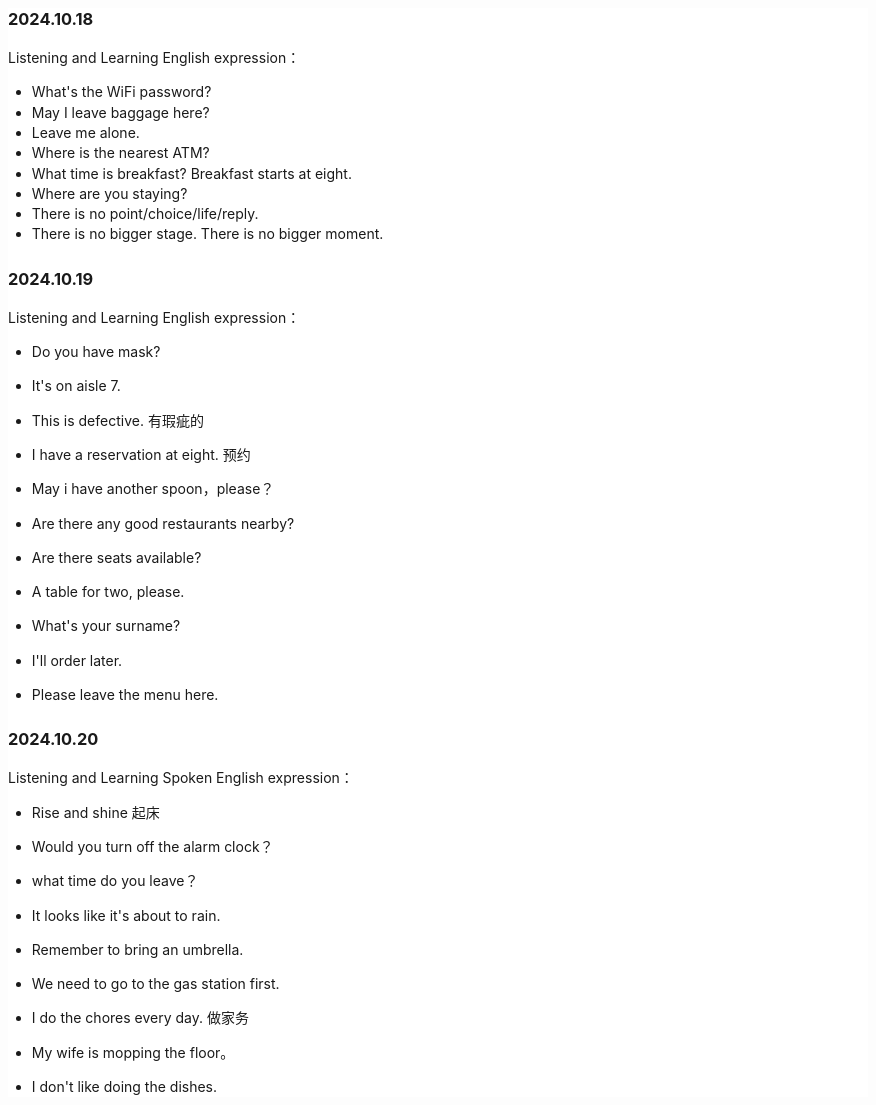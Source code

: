 
### 2024.10.18

Listening and Learning English expression：

- What's the WiFi password?
- May I leave baggage here?
- Leave me alone.
- Where is the nearest ATM?
- What time is breakfast? Breakfast starts at eight.
- Where are you staying?
- There is no point/choice/life/reply.
- There is no bigger stage. There is no bigger moment.

### 2024.10.19

Listening and Learning English expression：

- Do you have mask?

- It's on aisle 7.

- This is defective. 有瑕疵的

- I have a reservation at eight. 预约

- May i have another spoon，please？

- Are there any good restaurants nearby?

- Are there seats available?

- A table for two, please.

- What's your surname?

- I'll order later.

- Please leave the menu here.


### 2024.10.20

Listening and Learning Spoken English expression：

- Rise and shine 起床

- Would you turn off the alarm clock？

- what time do you leave？

- It looks like it's about to rain.

- Remember to bring an umbrella.

- We need to go to the gas station first.

- I do the chores every day. 做家务

- My wife is mopping the floor。

- I don't like doing the dishes.
